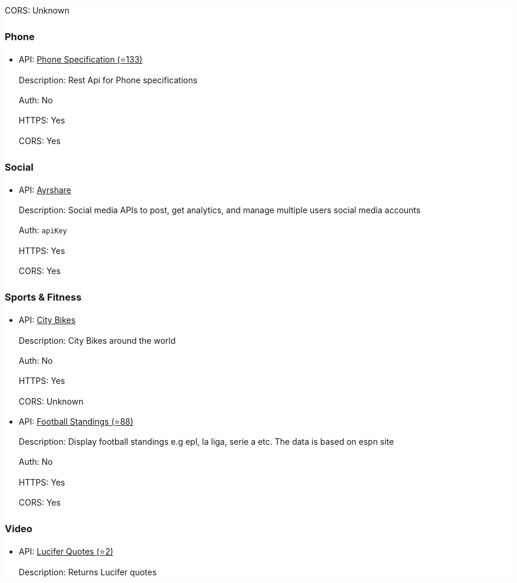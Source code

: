   CORS: Unknown



### Phone

- API: [Phone Specification (⭐133)](https://github.com/azharimm/phone-specs-api)

  Description: Rest Api for Phone specifications

  Auth: No

  HTTPS: Yes

  CORS: Yes



### Social

- API: [Ayrshare](https://www.ayrshare.com)

  Description: Social media APIs to post, get analytics, and manage multiple users social media accounts

  Auth: `apiKey`

  HTTPS: Yes

  CORS: Yes



### Sports & Fitness

- API: [City Bikes](https://api.citybik.es/v2/)

  Description: City Bikes around the world

  Auth: No

  HTTPS: Yes

  CORS: Unknown


- API: [Football Standings (⭐88)](https://github.com/azharimm/football-standings-api)

  Description: Display football standings e.g epl, la liga, serie a etc. The data is based on espn site

  Auth: No

  HTTPS: Yes

  CORS: Yes



### Video

- API: [Lucifer Quotes (⭐2)](https://github.com/shadowoff09/lucifer-quotes)

  Description: Returns Lucifer quotes
